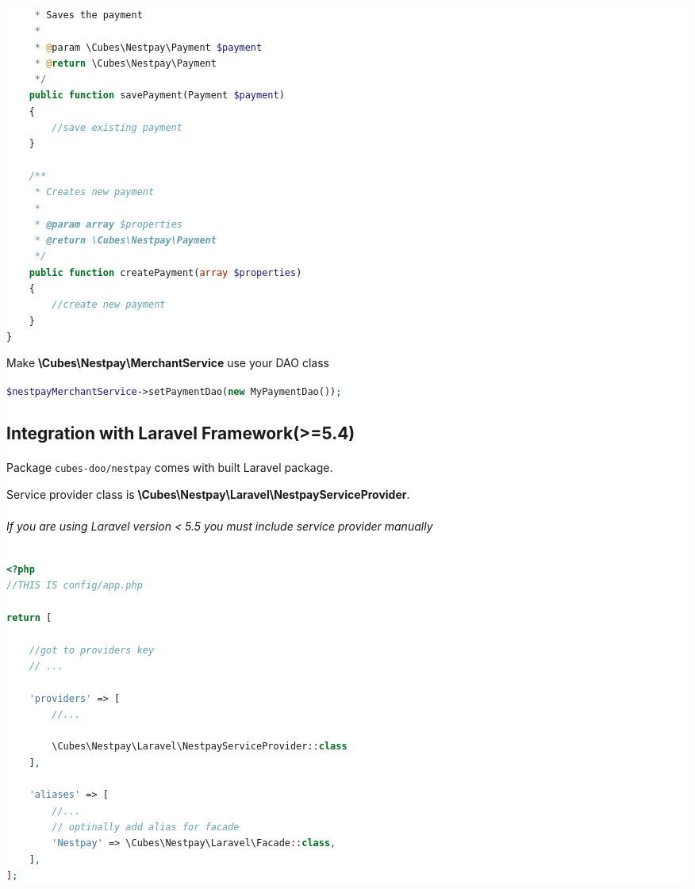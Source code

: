 ```php
     * Saves the payment
     *
     * @param \Cubes\Nestpay\Payment $payment
     * @return \Cubes\Nestpay\Payment
     */
    public function savePayment(Payment $payment)
    {
        //save existing payment
    }

    /**
     * Creates new payment
     *
     * @param array $properties
     * @return \Cubes\Nestpay\Payment
     */
    public function createPayment(array $properties)
    {
        //create new payment
    }
}
```

Make **\Cubes\Nestpay\MerchantService** use your DAO class

```php
$nestpayMerchantService->setPaymentDao(new MyPaymentDao());
```

## Integration with Laravel Framework(>=5.4)

Package `cubes-doo/nestpay` comes with built Laravel package.

Service provider class is **\Cubes\Nestpay\Laravel\NestpayServiceProvider**.

###### If you are using Laravel version < 5.5 you must include service provider manually

```php
<?php
//THIS IS config/app.php

return [

    //got to providers key
    // ...

    'providers' => [
        //...

        \Cubes\Nestpay\Laravel\NestpayServiceProvider::class
    ],

    'aliases' => [
        //...
        // optinally add alias for facade
        'Nestpay' => \Cubes\Nestpay\Laravel\Facade::class,
    ],
];
```
